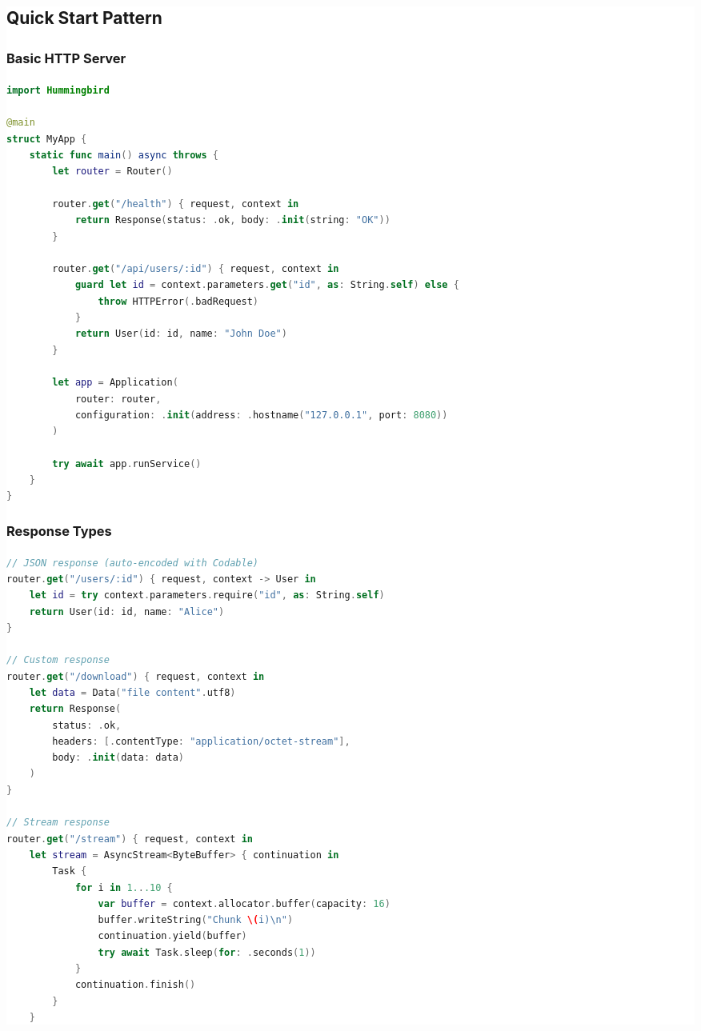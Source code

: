 ## Quick Start Pattern

### Basic HTTP Server
```swift
import Hummingbird

@main
struct MyApp {
    static func main() async throws {
        let router = Router()
        
        router.get("/health") { request, context in
            return Response(status: .ok, body: .init(string: "OK"))
        }
        
        router.get("/api/users/:id") { request, context in
            guard let id = context.parameters.get("id", as: String.self) else {
                throw HTTPError(.badRequest)
            }
            return User(id: id, name: "John Doe")
        }
        
        let app = Application(
            router: router,
            configuration: .init(address: .hostname("127.0.0.1", port: 8080))
        )
        
        try await app.runService()
    }
}
```

### Response Types
```swift
// JSON response (auto-encoded with Codable)
router.get("/users/:id") { request, context -> User in
    let id = try context.parameters.require("id", as: String.self)
    return User(id: id, name: "Alice")
}

// Custom response
router.get("/download") { request, context in
    let data = Data("file content".utf8)
    return Response(
        status: .ok,
        headers: [.contentType: "application/octet-stream"],
        body: .init(data: data)
    )
}

// Stream response
router.get("/stream") { request, context in
    let stream = AsyncStream<ByteBuffer> { continuation in
        Task {
            for i in 1...10 {
                var buffer = context.allocator.buffer(capacity: 16)
                buffer.writeString("Chunk \(i)\n")
                continuation.yield(buffer)
                try await Task.sleep(for: .seconds(1))
            }
            continuation.finish()
        }
    }
```